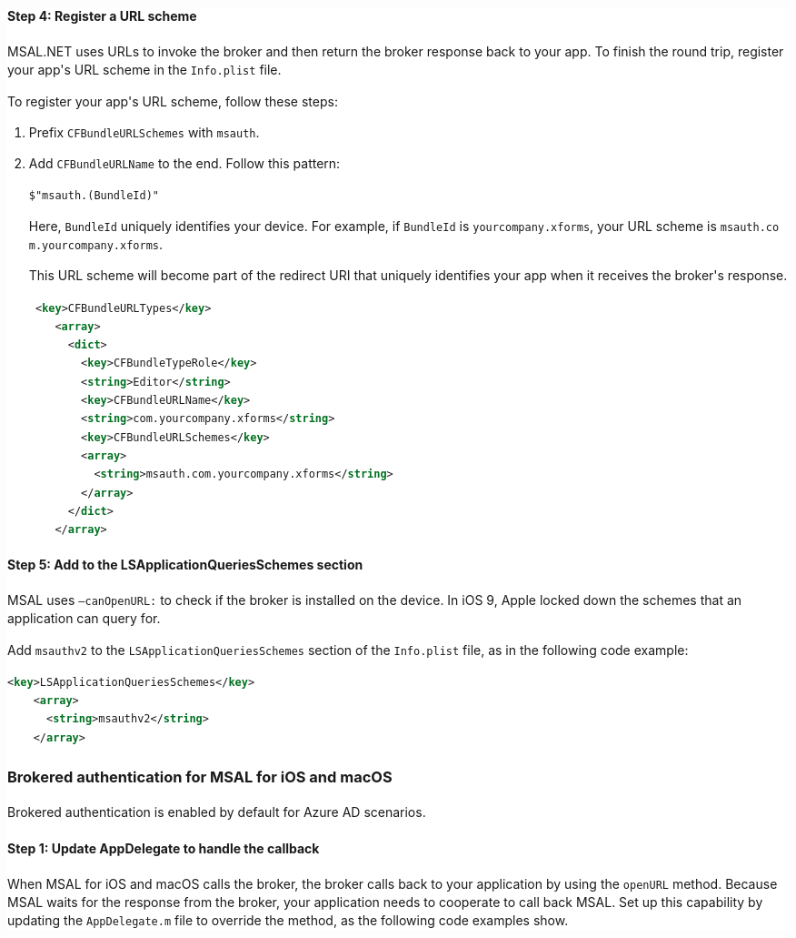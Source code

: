 #### Step 4: Register a URL scheme

MSAL.NET uses URLs to invoke the broker and then return the broker response back to your app. To finish the round trip, register your app's URL scheme in the `Info.plist` file.

To register your app's URL scheme, follow these steps:

1. Prefix `CFBundleURLSchemes` with `msauth`.
1. Add `CFBundleURLName` to the end. Follow this pattern:

   `$"msauth.(BundleId)"`

   Here, `BundleId` uniquely identifies your device. For example, if `BundleId` is `yourcompany.xforms`, your URL scheme is `msauth.com.yourcompany.xforms`.

      This URL scheme will become part of the redirect URI that uniquely identifies your app when it receives the broker's response.

   ```xml
    <key>CFBundleURLTypes</key>
       <array>
         <dict>
           <key>CFBundleTypeRole</key>
           <string>Editor</string>
           <key>CFBundleURLName</key>
           <string>com.yourcompany.xforms</string>
           <key>CFBundleURLSchemes</key>
           <array>
             <string>msauth.com.yourcompany.xforms</string>
           </array>
         </dict>
       </array>
   ```

#### Step 5: Add to the LSApplicationQueriesSchemes section

MSAL uses `–canOpenURL:` to check if the broker is installed on the device. In iOS 9, Apple locked down the schemes that an application can query for.

Add `msauthv2` to the `LSApplicationQueriesSchemes` section of the `Info.plist` file, as in the following code example:

```xml
<key>LSApplicationQueriesSchemes</key>
    <array>
      <string>msauthv2</string>
    </array>
```

### Brokered authentication for MSAL for iOS and macOS

Brokered authentication is enabled by default for Azure AD scenarios.

#### Step 1: Update AppDelegate to handle the callback

When MSAL for iOS and macOS calls the broker, the broker calls back to your application by using the `openURL` method. Because MSAL waits for the response from the broker, your application needs to cooperate to call back MSAL. Set up this capability by updating the `AppDelegate.m` file to override the method, as the following code examples show.
